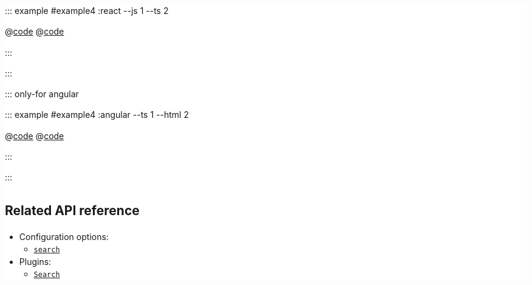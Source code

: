 ::: example #example4 :react --js 1 --ts 2

@[code](@/content/guides/navigation/searching-values/react/example4.jsx)
@[code](@/content/guides/navigation/searching-values/react/example4.tsx)

:::

:::

::: only-for angular

::: example #example4 :angular --ts 1 --html 2

@[code](@/content/guides/navigation/searching-values/angular/example4.ts)
@[code](@/content/guides/navigation/searching-values/angular/example4.html)

:::

:::

## Related API reference

- Configuration options:
  - [`search`](@/api/options.md#search)
- Plugins:
  - [`Search`](@/api/search.md)
